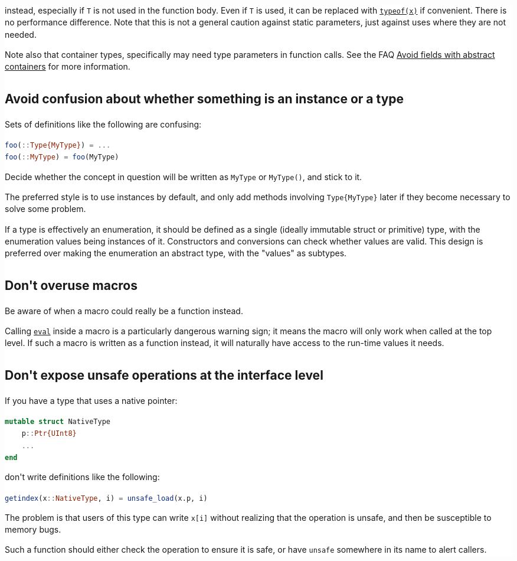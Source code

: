 instead, especially if `T` is not used in the function body. Even if `T` is used, it can be replaced with [`typeof(x)`](@ref) if convenient. There is no performance difference. Note that this is not a general caution against static parameters, just against uses where they are not needed.

Note also that container types, specifically may need type parameters in function calls. See the FAQ [Avoid fields with abstract containers](@ref) for more information.

## Avoid confusion about whether something is an instance or a type

Sets of definitions like the following are confusing:

```julia
foo(::Type{MyType}) = ...
foo(::MyType) = foo(MyType)
```

Decide whether the concept in question will be written as `MyType` or `MyType()`, and stick to it.

The preferred style is to use instances by default, and only add methods involving `Type{MyType}` later if they become necessary to solve some problem.

If a type is effectively an enumeration, it should be defined as a single (ideally immutable struct or primitive) type, with the enumeration values being instances of it. Constructors and conversions can check whether values are valid. This design is preferred over making the enumeration an abstract type, with the "values" as subtypes.

## Don't overuse macros

Be aware of when a macro could really be a function instead.

Calling [`eval`](@ref) inside a macro is a particularly dangerous warning sign; it means the macro will only work when called at the top level. If such a macro is written as a function instead, it will naturally have access to the run-time values it needs.

## Don't expose unsafe operations at the interface level

If you have a type that uses a native pointer:

```julia
mutable struct NativeType
    p::Ptr{UInt8}
    ...
end
```

don't write definitions like the following:

```julia
getindex(x::NativeType, i) = unsafe_load(x.p, i)
```

The problem is that users of this type can write `x[i]` without realizing that the operation is unsafe, and then be susceptible to memory bugs.

Such a function should either check the operation to ensure it is safe, or have `unsafe` somewhere in its name to alert callers.
